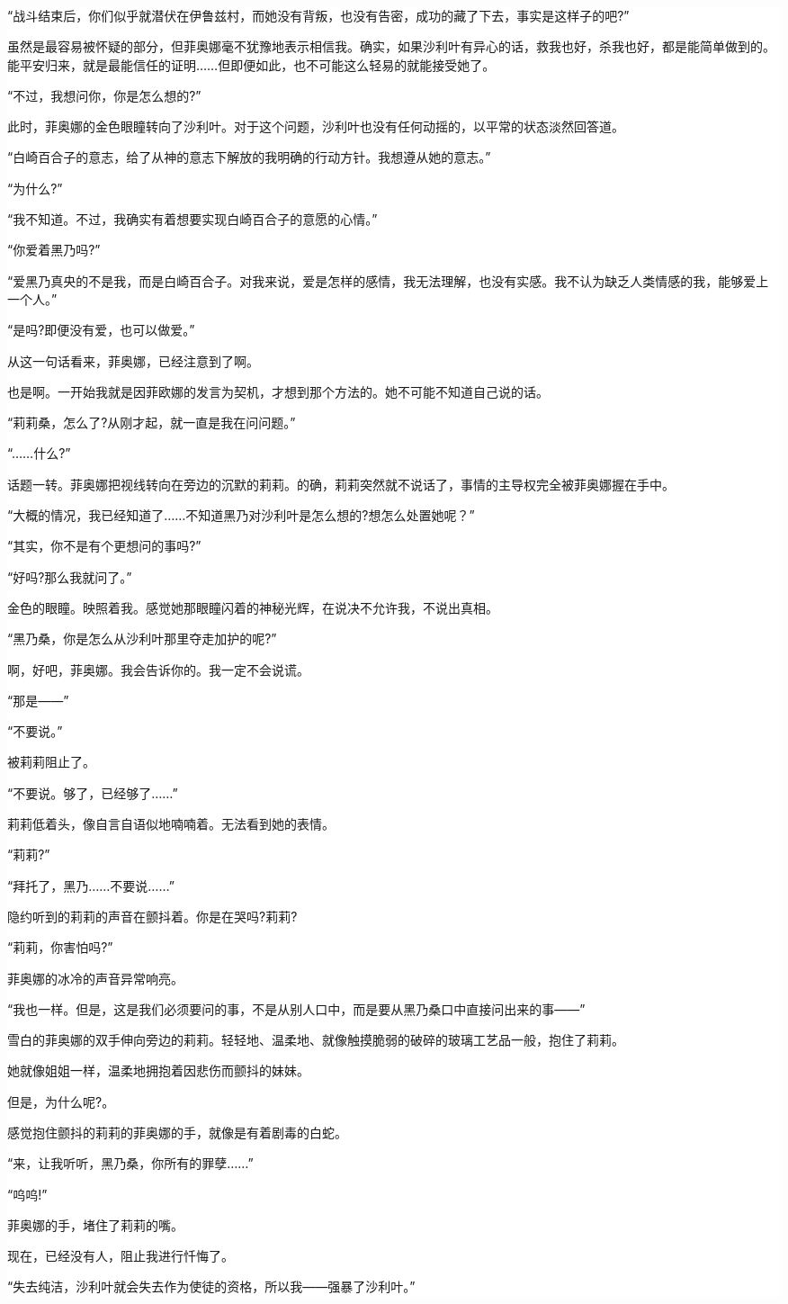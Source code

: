 “战斗结束后，你们似乎就潜伏在伊鲁兹村，而她没有背叛，也没有告密，成功的藏了下去，事实是这样子的吧?”

虽然是最容易被怀疑的部分，但菲奥娜毫不犹豫地表示相信我。确实，如果沙利叶有异心的话，救我也好，杀我也好，都是能简单做到的。能平安归来，就是最能信任的证明……但即便如此，也不可能这么轻易的就能接受她了。

“不过，我想问你，你是怎么想的?”

此时，菲奥娜的金色眼瞳转向了沙利叶。对于这个问题，沙利叶也没有任何动摇的，以平常的状态淡然回答道。

“白崎百合子的意志，给了从神的意志下解放的我明确的行动方针。我想遵从她的意志。”

“为什么?”

“我不知道。不过，我确实有着想要实现白崎百合子的意愿的心情。”

“你爱着黑乃吗?”

“爱黑乃真央的不是我，而是白崎百合子。对我来说，爱是怎样的感情，我无法理解，也没有实感。我不认为缺乏人类情感的我，能够爱上一个人。”

“是吗?即便没有爱，也可以做爱。”

从这一句话看来，菲奥娜，已经注意到了啊。

也是啊。一开始我就是因菲欧娜的发言为契机，才想到那个方法的。她不可能不知道自己说的话。

“莉莉桑，怎么了?从刚才起，就一直是我在问问题。”

“……什么?”

话题一转。菲奥娜把视线转向在旁边的沉默的莉莉。的确，莉莉突然就不说话了，事情的主导权完全被菲奥娜握在手中。

“大概的情况，我已经知道了……不知道黑乃对沙利叶是怎么想的?想怎么处置她呢？”

“其实，你不是有个更想问的事吗?”

“好吗?那么我就问了。”

金色的眼瞳。映照着我。感觉她那眼瞳闪着的神秘光辉，在说决不允许我，不说出真相。

“黑乃桑，你是怎么从沙利叶那里夺走加护的呢?”

啊，好吧，菲奥娜。我会告诉你的。我一定不会说谎。

“那是——”

“不要说。”

被莉莉阻止了。

“不要说。够了，已经够了……”

莉莉低着头，像自言自语似地喃喃着。无法看到她的表情。

“莉莉?”

“拜托了，黑乃……不要说……”

隐约听到的莉莉的声音在颤抖着。你是在哭吗?莉莉?

“莉莉，你害怕吗?”

菲奥娜的冰冷的声音异常响亮。

“我也一样。但是，这是我们必须要问的事，不是从别人口中，而是要从黑乃桑口中直接问出来的事——”

雪白的菲奥娜的双手伸向旁边的莉莉。轻轻地、温柔地、就像触摸脆弱的破碎的玻璃工艺品一般，抱住了莉莉。

她就像姐姐一样，温柔地拥抱着因悲伤而颤抖的妹妹。

但是，为什么呢?。

感觉抱住颤抖的莉莉的菲奥娜的手，就像是有着剧毒的白蛇。

“来，让我听听，黑乃桑，你所有的罪孽……”

“呜呜!”

菲奥娜的手，堵住了莉莉的嘴。

现在，已经没有人，阻止我进行忏悔了。

“失去纯洁，沙利叶就会失去作为使徒的资格，所以我——强暴了沙利叶。”
